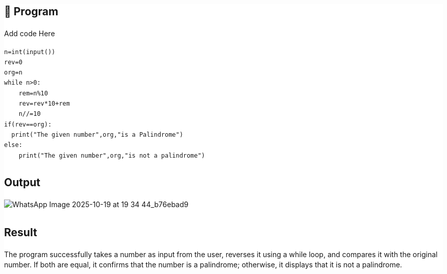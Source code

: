## 🧾 Program
Add code Here
```
n=int(input())
rev=0
org=n
while n>0:
    rem=n%10
    rev=rev*10+rem
    n//=10
if(rev==org):
  print("The given number",org,"is a Palindrome")
else:
    print("The given number",org,"is not a palindrome")
```
## Output
![WhatsApp Image 2025-10-19 at 19 34 44_b76ebad9](https://github.com/user-attachments/assets/2eef6559-26f4-43c4-b6e5-d6e94e3e0548)



## Result
The program successfully takes a number as input from the user, reverses it using a while loop, and compares it with the original number.
If both are equal, it confirms that the number is a palindrome; otherwise, it displays that it is not a palindrome.
